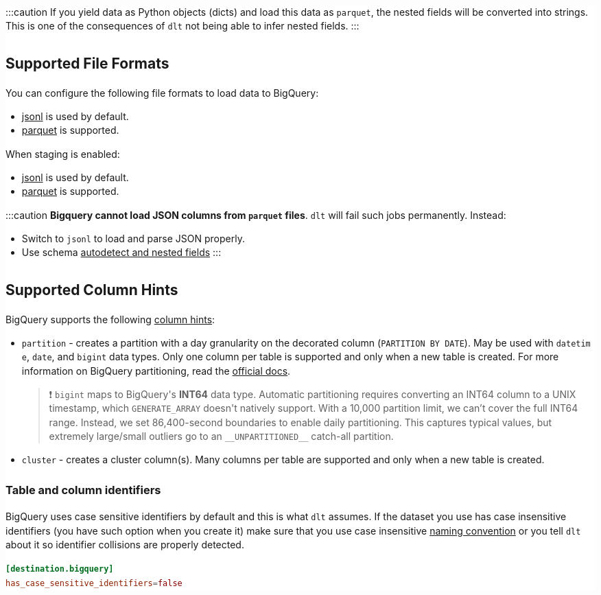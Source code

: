 :::caution
If you yield data as Python objects (dicts) and load this data as `parquet`, the nested fields will be converted into strings. This is one of the consequences of
`dlt` not being able to infer nested fields.
:::

## Supported File Formats

You can configure the following file formats to load data to BigQuery:

* [jsonl](../file-formats/jsonl.md) is used by default.
* [parquet](../file-formats/parquet.md) is supported.

When staging is enabled:

* [jsonl](../file-formats/jsonl.md) is used by default.
* [parquet](../file-formats/parquet.md) is supported.

:::caution
**Bigquery cannot load JSON columns from `parquet` files**. `dlt` will fail such jobs permanently. Instead:
* Switch to `jsonl` to load and parse JSON properly.
* Use schema [autodetect and nested fields](#use-bigquery-schema-autodetect-for-nested-fields)
:::

## Supported Column Hints

BigQuery supports the following [column hints](https://dlthub.com/docs/general-usage/schema#tables-and-columns):

* `partition` - creates a partition with a day granularity on the decorated column (`PARTITION BY DATE`).
  May be used with `datetime`, `date`, and `bigint` data types.
  Only one column per table is supported and only when a new table is created.
  For more information on BigQuery partitioning, read the [official docs](https://cloud.google.com/bigquery/docs/partitioned-tables).

  > ❗ `bigint` maps to BigQuery's **INT64** data type.
  > Automatic partitioning requires converting an INT64 column to a UNIX timestamp, which `GENERATE_ARRAY` doesn't natively support.
  > With a 10,000 partition limit, we can’t cover the full INT64 range.
  > Instead, we set 86,400-second boundaries to enable daily partitioning.
  > This captures typical values, but extremely large/small outliers go to an `__UNPARTITIONED__` catch-all partition.

* `cluster` - creates a cluster column(s). Many columns per table are supported and only when a new table is created.

### Table and column identifiers
BigQuery uses case sensitive identifiers by default and this is what `dlt` assumes. If the dataset you use has case insensitive identifiers (you have such option
when you create it) make sure that you use case insensitive [naming convention](../../general-usage/naming-convention.md#case-sensitive-and-insensitive-destinations) or you tell `dlt` about it so identifier collisions are properly detected.
```toml
[destination.bigquery]
has_case_sensitive_identifiers=false
```
